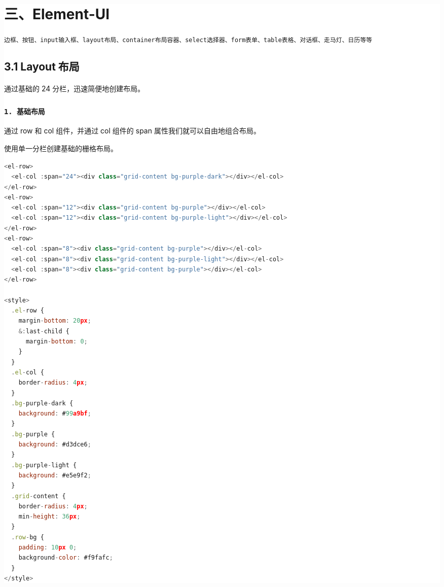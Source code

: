 # 三、Element-UI

`边框、按钮、input输入框、layout布局、container布局容器、select选择器、form表单、table表格、对话框、走马灯、日历等等`

## 3.1 Layout 布局

通过基础的 24 分栏，迅速简便地创建布局。

### `1. 基础布局`

通过 row 和 col 组件，并通过 col 组件的 span 属性我们就可以自由地组合布局。

使用单一分栏创建基础的栅格布局。

```js
<el-row>
  <el-col :span="24"><div class="grid-content bg-purple-dark"></div></el-col>
</el-row>
<el-row>
  <el-col :span="12"><div class="grid-content bg-purple"></div></el-col>
  <el-col :span="12"><div class="grid-content bg-purple-light"></div></el-col>
</el-row>
<el-row>
  <el-col :span="8"><div class="grid-content bg-purple"></div></el-col>
  <el-col :span="8"><div class="grid-content bg-purple-light"></div></el-col>
  <el-col :span="8"><div class="grid-content bg-purple"></div></el-col>
</el-row>

<style>
  .el-row {
    margin-bottom: 20px;
    &:last-child {
      margin-bottom: 0;
    }
  }
  .el-col {
    border-radius: 4px;
  }
  .bg-purple-dark {
    background: #99a9bf;
  }
  .bg-purple {
    background: #d3dce6;
  }
  .bg-purple-light {
    background: #e5e9f2;
  }
  .grid-content {
    border-radius: 4px;
    min-height: 36px;
  }
  .row-bg {
    padding: 10px 0;
    background-color: #f9fafc;
  }
</style>
```
